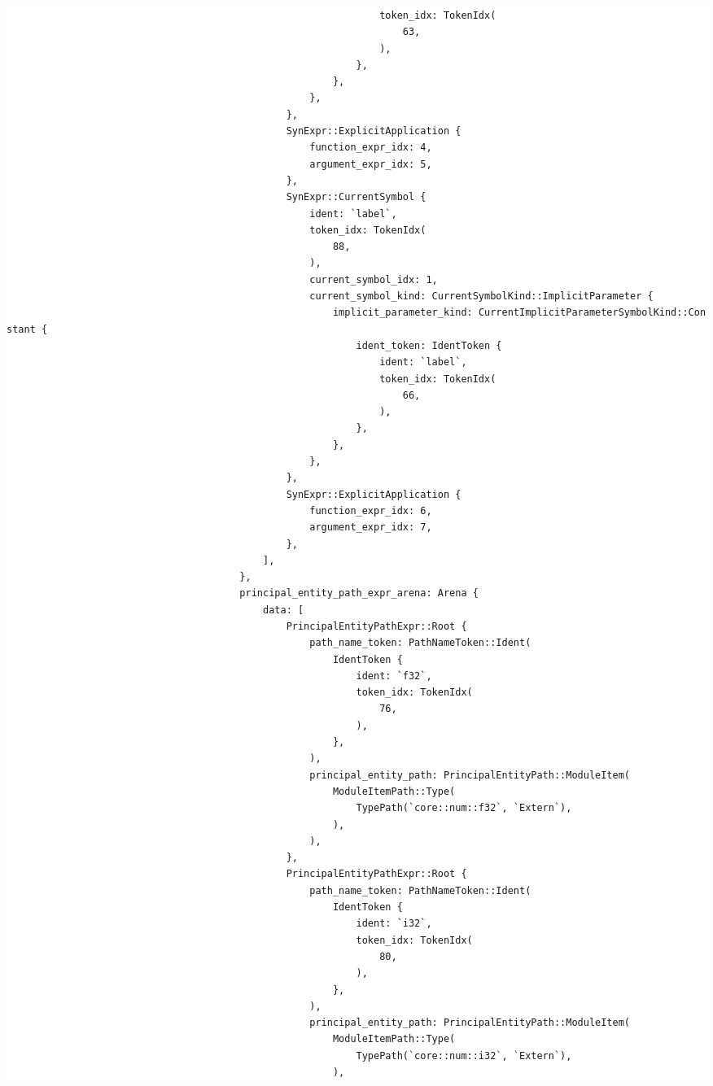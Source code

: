                                                                     token_idx: TokenIdx(
                                                                        63,
                                                                    ),
                                                                },
                                                            },
                                                        },
                                                    },
                                                    SynExpr::ExplicitApplication {
                                                        function_expr_idx: 4,
                                                        argument_expr_idx: 5,
                                                    },
                                                    SynExpr::CurrentSymbol {
                                                        ident: `label`,
                                                        token_idx: TokenIdx(
                                                            88,
                                                        ),
                                                        current_symbol_idx: 1,
                                                        current_symbol_kind: CurrentSymbolKind::ImplicitParameter {
                                                            implicit_parameter_kind: CurrentImplicitParameterSymbolKind::Constant {
                                                                ident_token: IdentToken {
                                                                    ident: `label`,
                                                                    token_idx: TokenIdx(
                                                                        66,
                                                                    ),
                                                                },
                                                            },
                                                        },
                                                    },
                                                    SynExpr::ExplicitApplication {
                                                        function_expr_idx: 6,
                                                        argument_expr_idx: 7,
                                                    },
                                                ],
                                            },
                                            principal_entity_path_expr_arena: Arena {
                                                data: [
                                                    PrincipalEntityPathExpr::Root {
                                                        path_name_token: PathNameToken::Ident(
                                                            IdentToken {
                                                                ident: `f32`,
                                                                token_idx: TokenIdx(
                                                                    76,
                                                                ),
                                                            },
                                                        ),
                                                        principal_entity_path: PrincipalEntityPath::ModuleItem(
                                                            ModuleItemPath::Type(
                                                                TypePath(`core::num::f32`, `Extern`),
                                                            ),
                                                        ),
                                                    },
                                                    PrincipalEntityPathExpr::Root {
                                                        path_name_token: PathNameToken::Ident(
                                                            IdentToken {
                                                                ident: `i32`,
                                                                token_idx: TokenIdx(
                                                                    80,
                                                                ),
                                                            },
                                                        ),
                                                        principal_entity_path: PrincipalEntityPath::ModuleItem(
                                                            ModuleItemPath::Type(
                                                                TypePath(`core::num::i32`, `Extern`),
                                                            ),